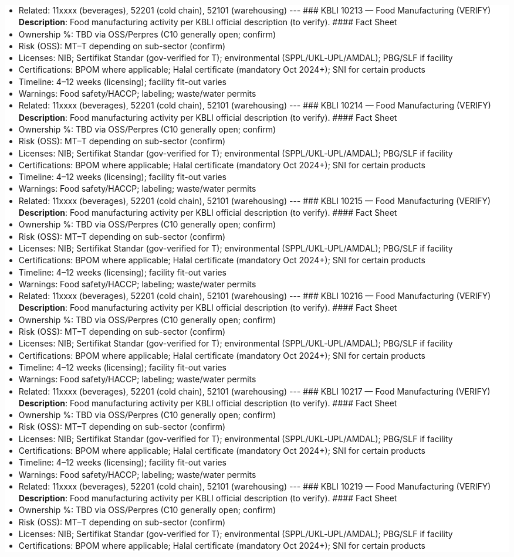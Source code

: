 - Related: 11xxxx (beverages), 52201 (cold chain), 52101 (warehousing) --- ### KBLI 10213 — Food Manufacturing (VERIFY) **Description**: Food manufacturing activity per KBLI official description (to verify). #### Fact Sheet
- Ownership %: TBD via OSS/Perpres (C10 generally open; confirm)
- Risk (OSS): MT–T depending on sub-sector (confirm)
- Licenses: NIB; Sertifikat Standar (gov-verified for T); environmental (SPPL/UKL‑UPL/AMDAL); PBG/SLF if facility
- Certifications: BPOM where applicable; Halal certificate (mandatory Oct 2024+); SNI for certain products
- Timeline: 4–12 weeks (licensing); facility fit-out varies
- Warnings: Food safety/HACCP; labeling; waste/water permits
- Related: 11xxxx (beverages), 52201 (cold chain), 52101 (warehousing) --- ### KBLI 10214 — Food Manufacturing (VERIFY) **Description**: Food manufacturing activity per KBLI official description (to verify). #### Fact Sheet
- Ownership %: TBD via OSS/Perpres (C10 generally open; confirm)
- Risk (OSS): MT–T depending on sub-sector (confirm)
- Licenses: NIB; Sertifikat Standar (gov-verified for T); environmental (SPPL/UKL‑UPL/AMDAL); PBG/SLF if facility
- Certifications: BPOM where applicable; Halal certificate (mandatory Oct 2024+); SNI for certain products
- Timeline: 4–12 weeks (licensing); facility fit-out varies
- Warnings: Food safety/HACCP; labeling; waste/water permits
- Related: 11xxxx (beverages), 52201 (cold chain), 52101 (warehousing) --- ### KBLI 10215 — Food Manufacturing (VERIFY) **Description**: Food manufacturing activity per KBLI official description (to verify). #### Fact Sheet
- Ownership %: TBD via OSS/Perpres (C10 generally open; confirm)
- Risk (OSS): MT–T depending on sub-sector (confirm)
- Licenses: NIB; Sertifikat Standar (gov-verified for T); environmental (SPPL/UKL‑UPL/AMDAL); PBG/SLF if facility
- Certifications: BPOM where applicable; Halal certificate (mandatory Oct 2024+); SNI for certain products
- Timeline: 4–12 weeks (licensing); facility fit-out varies
- Warnings: Food safety/HACCP; labeling; waste/water permits
- Related: 11xxxx (beverages), 52201 (cold chain), 52101 (warehousing) --- ### KBLI 10216 — Food Manufacturing (VERIFY) **Description**: Food manufacturing activity per KBLI official description (to verify). #### Fact Sheet
- Ownership %: TBD via OSS/Perpres (C10 generally open; confirm)
- Risk (OSS): MT–T depending on sub-sector (confirm)
- Licenses: NIB; Sertifikat Standar (gov-verified for T); environmental (SPPL/UKL‑UPL/AMDAL); PBG/SLF if facility
- Certifications: BPOM where applicable; Halal certificate (mandatory Oct 2024+); SNI for certain products
- Timeline: 4–12 weeks (licensing); facility fit-out varies
- Warnings: Food safety/HACCP; labeling; waste/water permits
- Related: 11xxxx (beverages), 52201 (cold chain), 52101 (warehousing) --- ### KBLI 10217 — Food Manufacturing (VERIFY) **Description**: Food manufacturing activity per KBLI official description (to verify). #### Fact Sheet
- Ownership %: TBD via OSS/Perpres (C10 generally open; confirm)
- Risk (OSS): MT–T depending on sub-sector (confirm)
- Licenses: NIB; Sertifikat Standar (gov-verified for T); environmental (SPPL/UKL‑UPL/AMDAL); PBG/SLF if facility
- Certifications: BPOM where applicable; Halal certificate (mandatory Oct 2024+); SNI for certain products
- Timeline: 4–12 weeks (licensing); facility fit-out varies
- Warnings: Food safety/HACCP; labeling; waste/water permits
- Related: 11xxxx (beverages), 52201 (cold chain), 52101 (warehousing) --- ### KBLI 10219 — Food Manufacturing (VERIFY) **Description**: Food manufacturing activity per KBLI official description (to verify). #### Fact Sheet
- Ownership %: TBD via OSS/Perpres (C10 generally open; confirm)
- Risk (OSS): MT–T depending on sub-sector (confirm)
- Licenses: NIB; Sertifikat Standar (gov-verified for T); environmental (SPPL/UKL‑UPL/AMDAL); PBG/SLF if facility
- Certifications: BPOM where applicable; Halal certificate (mandatory Oct 2024+); SNI for certain products